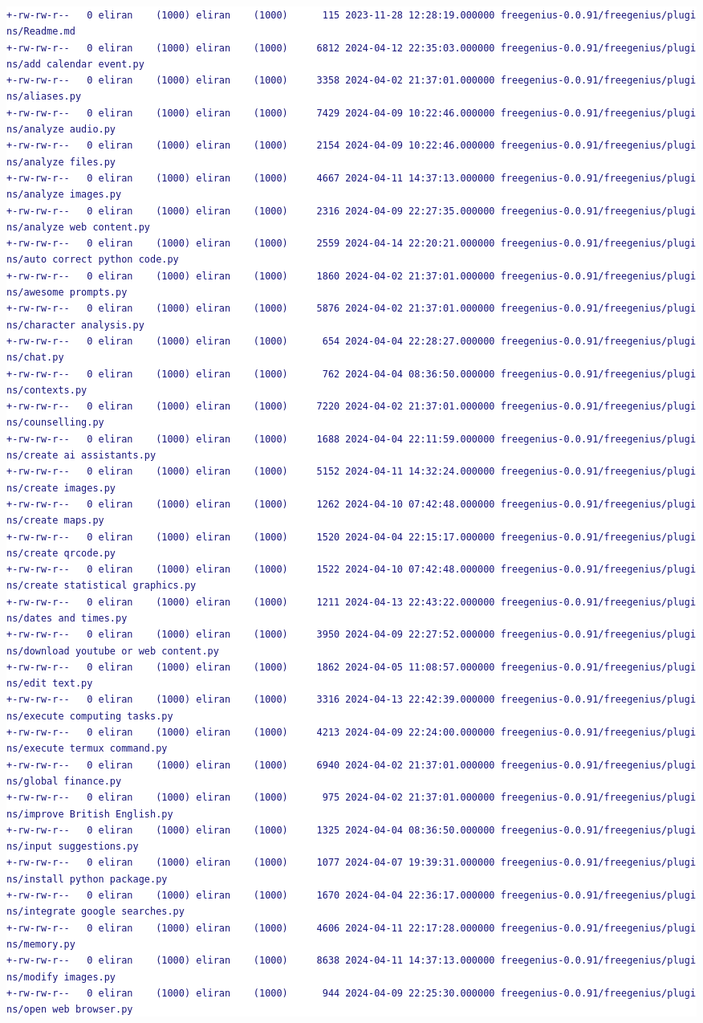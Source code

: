 ```diff
+-rw-rw-r--   0 eliran    (1000) eliran    (1000)      115 2023-11-28 12:28:19.000000 freegenius-0.0.91/freegenius/plugins/Readme.md
+-rw-rw-r--   0 eliran    (1000) eliran    (1000)     6812 2024-04-12 22:35:03.000000 freegenius-0.0.91/freegenius/plugins/add calendar event.py
+-rw-rw-r--   0 eliran    (1000) eliran    (1000)     3358 2024-04-02 21:37:01.000000 freegenius-0.0.91/freegenius/plugins/aliases.py
+-rw-rw-r--   0 eliran    (1000) eliran    (1000)     7429 2024-04-09 10:22:46.000000 freegenius-0.0.91/freegenius/plugins/analyze audio.py
+-rw-rw-r--   0 eliran    (1000) eliran    (1000)     2154 2024-04-09 10:22:46.000000 freegenius-0.0.91/freegenius/plugins/analyze files.py
+-rw-rw-r--   0 eliran    (1000) eliran    (1000)     4667 2024-04-11 14:37:13.000000 freegenius-0.0.91/freegenius/plugins/analyze images.py
+-rw-rw-r--   0 eliran    (1000) eliran    (1000)     2316 2024-04-09 22:27:35.000000 freegenius-0.0.91/freegenius/plugins/analyze web content.py
+-rw-rw-r--   0 eliran    (1000) eliran    (1000)     2559 2024-04-14 22:20:21.000000 freegenius-0.0.91/freegenius/plugins/auto correct python code.py
+-rw-rw-r--   0 eliran    (1000) eliran    (1000)     1860 2024-04-02 21:37:01.000000 freegenius-0.0.91/freegenius/plugins/awesome prompts.py
+-rw-rw-r--   0 eliran    (1000) eliran    (1000)     5876 2024-04-02 21:37:01.000000 freegenius-0.0.91/freegenius/plugins/character analysis.py
+-rw-rw-r--   0 eliran    (1000) eliran    (1000)      654 2024-04-04 22:28:27.000000 freegenius-0.0.91/freegenius/plugins/chat.py
+-rw-rw-r--   0 eliran    (1000) eliran    (1000)      762 2024-04-04 08:36:50.000000 freegenius-0.0.91/freegenius/plugins/contexts.py
+-rw-rw-r--   0 eliran    (1000) eliran    (1000)     7220 2024-04-02 21:37:01.000000 freegenius-0.0.91/freegenius/plugins/counselling.py
+-rw-rw-r--   0 eliran    (1000) eliran    (1000)     1688 2024-04-04 22:11:59.000000 freegenius-0.0.91/freegenius/plugins/create ai assistants.py
+-rw-rw-r--   0 eliran    (1000) eliran    (1000)     5152 2024-04-11 14:32:24.000000 freegenius-0.0.91/freegenius/plugins/create images.py
+-rw-rw-r--   0 eliran    (1000) eliran    (1000)     1262 2024-04-10 07:42:48.000000 freegenius-0.0.91/freegenius/plugins/create maps.py
+-rw-rw-r--   0 eliran    (1000) eliran    (1000)     1520 2024-04-04 22:15:17.000000 freegenius-0.0.91/freegenius/plugins/create qrcode.py
+-rw-rw-r--   0 eliran    (1000) eliran    (1000)     1522 2024-04-10 07:42:48.000000 freegenius-0.0.91/freegenius/plugins/create statistical graphics.py
+-rw-rw-r--   0 eliran    (1000) eliran    (1000)     1211 2024-04-13 22:43:22.000000 freegenius-0.0.91/freegenius/plugins/dates and times.py
+-rw-rw-r--   0 eliran    (1000) eliran    (1000)     3950 2024-04-09 22:27:52.000000 freegenius-0.0.91/freegenius/plugins/download youtube or web content.py
+-rw-rw-r--   0 eliran    (1000) eliran    (1000)     1862 2024-04-05 11:08:57.000000 freegenius-0.0.91/freegenius/plugins/edit text.py
+-rw-rw-r--   0 eliran    (1000) eliran    (1000)     3316 2024-04-13 22:42:39.000000 freegenius-0.0.91/freegenius/plugins/execute computing tasks.py
+-rw-rw-r--   0 eliran    (1000) eliran    (1000)     4213 2024-04-09 22:24:00.000000 freegenius-0.0.91/freegenius/plugins/execute termux command.py
+-rw-rw-r--   0 eliran    (1000) eliran    (1000)     6940 2024-04-02 21:37:01.000000 freegenius-0.0.91/freegenius/plugins/global finance.py
+-rw-rw-r--   0 eliran    (1000) eliran    (1000)      975 2024-04-02 21:37:01.000000 freegenius-0.0.91/freegenius/plugins/improve British English.py
+-rw-rw-r--   0 eliran    (1000) eliran    (1000)     1325 2024-04-04 08:36:50.000000 freegenius-0.0.91/freegenius/plugins/input suggestions.py
+-rw-rw-r--   0 eliran    (1000) eliran    (1000)     1077 2024-04-07 19:39:31.000000 freegenius-0.0.91/freegenius/plugins/install python package.py
+-rw-rw-r--   0 eliran    (1000) eliran    (1000)     1670 2024-04-04 22:36:17.000000 freegenius-0.0.91/freegenius/plugins/integrate google searches.py
+-rw-rw-r--   0 eliran    (1000) eliran    (1000)     4606 2024-04-11 22:17:28.000000 freegenius-0.0.91/freegenius/plugins/memory.py
+-rw-rw-r--   0 eliran    (1000) eliran    (1000)     8638 2024-04-11 14:37:13.000000 freegenius-0.0.91/freegenius/plugins/modify images.py
+-rw-rw-r--   0 eliran    (1000) eliran    (1000)      944 2024-04-09 22:25:30.000000 freegenius-0.0.91/freegenius/plugins/open web browser.py
```